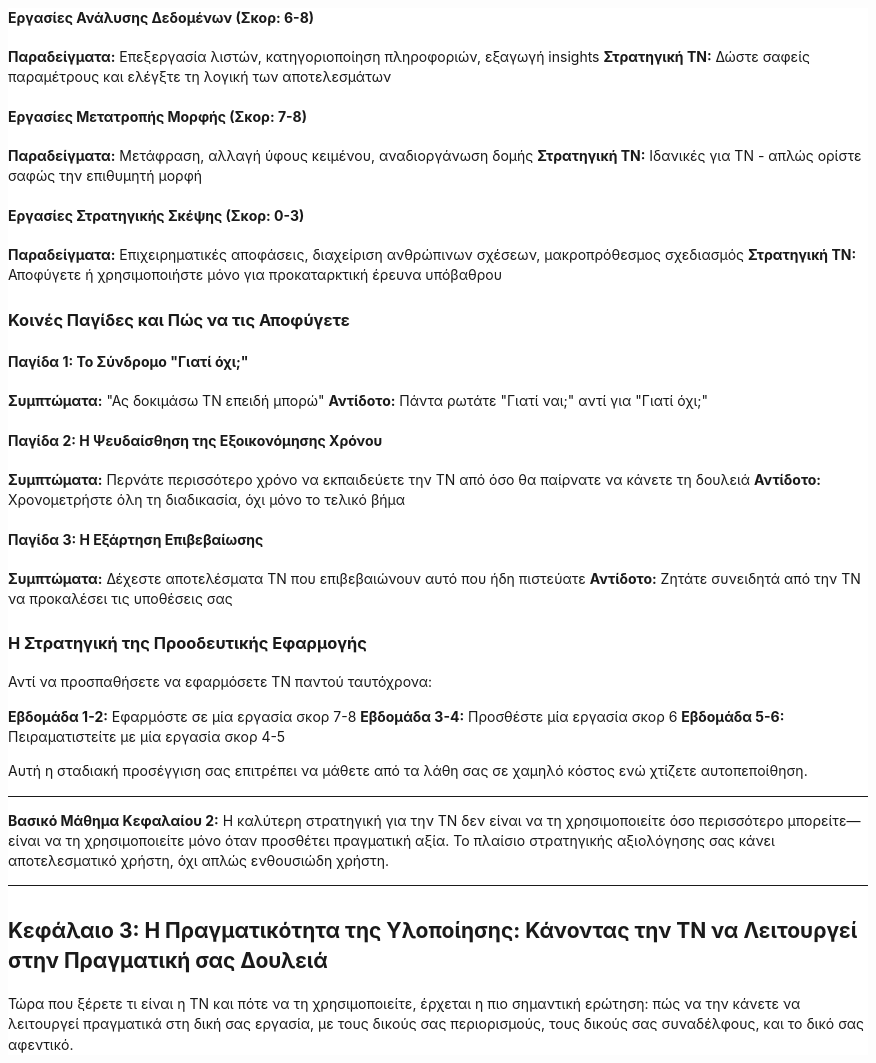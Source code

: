 #### Εργασίες Ανάλυσης Δεδομένων (Σκορ: 6-8)
**Παραδείγματα:** Επεξεργασία λιστών, κατηγοριοποίηση πληροφοριών, εξαγωγή insights
**Στρατηγική ΤΝ:** Δώστε σαφείς παραμέτρους και ελέγξτε τη λογική των αποτελεσμάτων

#### Εργασίες Μετατροπής Μορφής (Σκορ: 7-8)
**Παραδείγματα:** Μετάφραση, αλλαγή ύφους κειμένου, αναδιοργάνωση δομής
**Στρατηγική ΤΝ:** Ιδανικές για ΤΝ - απλώς ορίστε σαφώς την επιθυμητή μορφή

#### Εργασίες Στρατηγικής Σκέψης (Σκορ: 0-3)
**Παραδείγματα:** Επιχειρηματικές αποφάσεις, διαχείριση ανθρώπινων σχέσεων, μακροπρόθεσμος σχεδιασμός
**Στρατηγική ΤΝ:** Αποφύγετε ή χρησιμοποιήστε μόνο για προκαταρκτική έρευνα υπόβαθρου

### Κοινές Παγίδες και Πώς να τις Αποφύγετε

#### Παγίδα 1: Το Σύνδρομο "Γιατί όχι;"
**Συμπτώματα:** "Ας δοκιμάσω ΤΝ επειδή μπορώ"
**Αντίδοτο:** Πάντα ρωτάτε "Γιατί ναι;" αντί για "Γιατί όχι;"

#### Παγίδα 2: Η Ψευδαίσθηση της Εξοικονόμησης Χρόνου
**Συμπτώματα:** Περνάτε περισσότερο χρόνο να εκπαιδεύετε την ΤΝ από όσο θα παίρνατε να κάνετε τη δουλειά
**Αντίδοτο:** Χρονομετρήστε όλη τη διαδικασία, όχι μόνο το τελικό βήμα

#### Παγίδα 3: Η Εξάρτηση Επιβεβαίωσης
**Συμπτώματα:** Δέχεστε αποτελέσματα ΤΝ που επιβεβαιώνουν αυτό που ήδη πιστεύατε
**Αντίδοτο:** Ζητάτε συνειδητά από την ΤΝ να προκαλέσει τις υποθέσεις σας

### Η Στρατηγική της Προοδευτικής Εφαρμογής

Αντί να προσπαθήσετε να εφαρμόσετε ΤΝ παντού ταυτόχρονα:

**Εβδομάδα 1-2:** Εφαρμόστε σε μία εργασία σκορ 7-8
**Εβδομάδα 3-4:** Προσθέστε μία εργασία σκορ 6
**Εβδομάδα 5-6:** Πειραματιστείτε με μία εργασία σκορ 4-5

Αυτή η σταδιακή προσέγγιση σας επιτρέπει να μάθετε από τα λάθη σας σε χαμηλό κόστος ενώ χτίζετε αυτοπεποίθηση.

---

**Βασικό Μάθημα Κεφαλαίου 2:**
Η καλύτερη στρατηγική για την ΤΝ δεν είναι να τη χρησιμοποιείτε όσο περισσότερο μπορείτε—είναι να τη χρησιμοποιείτε μόνο όταν προσθέτει πραγματική αξία. Το πλαίσιο στρατηγικής αξιολόγησης σας κάνει αποτελεσματικό χρήστη, όχι απλώς ενθουσιώδη χρήστη.

---

## Κεφάλαιο 3: Η Πραγματικότητα της Υλοποίησης: Κάνοντας την ΤΝ να Λειτουργεί στην Πραγματική σας Δουλειά

Τώρα που ξέρετε τι είναι η ΤΝ και πότε να τη χρησιμοποιείτε, έρχεται η πιο σημαντική ερώτηση: πώς να την κάνετε να λειτουργεί πραγματικά στη δική σας εργασία, με τους δικούς σας περιορισμούς, τους δικούς σας συναδέλφους, και το δικό σας αφεντικό.
